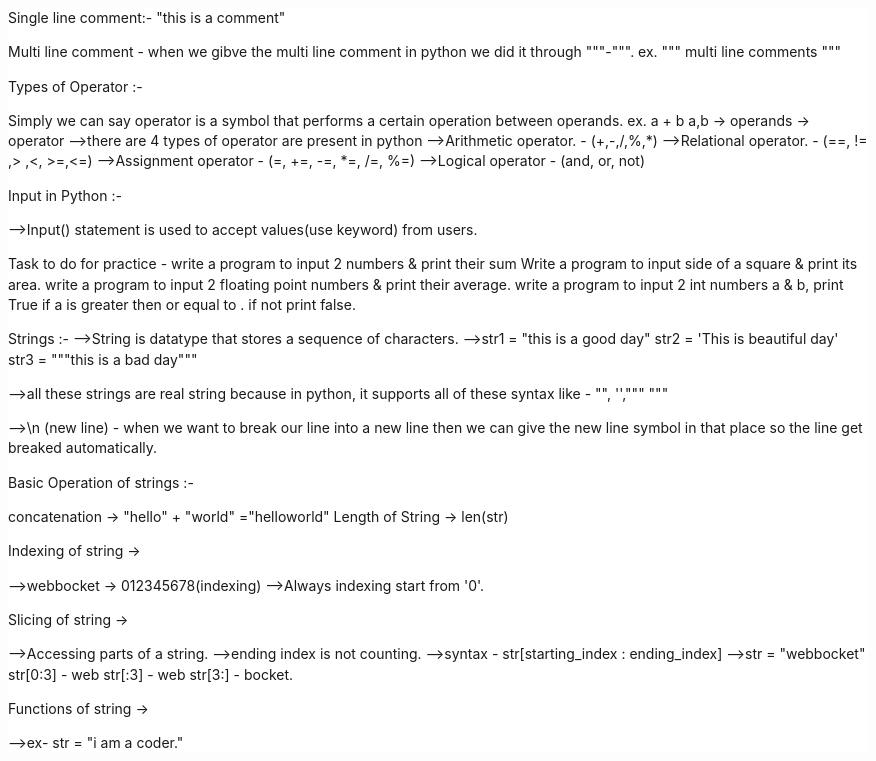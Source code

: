 Single line comment:-
"this is a comment"

Multi line comment - when we gibve the multi line comment in python we did it through """-""". ex. """ multi line comments """

Types of Operator :-

Simply we can say operator is a symbol that performs a certain operation between operands. ex. a + b a,b 
-> operands
-> operator
-->there are 4 types of operator are present in python
-->Arithmetic operator. - (+,-,/,%,*)
-->Relational operator. - (==, != ,> ,<, >=,<=)
-->Assignment operator - (=, +=, -=, *=, /=, %=)
-->Logical operator - (and, or, not)

Input in Python :-

-->Input() statement is used to accept values(use keyword) from users.

Task to do for practice -
write a program to input 2 numbers & print their sum
Write a program to input side of a square & print its area.
write a program to input 2 floating point numbers & print their average.
write a program to input 2 int numbers a & b, print True if a is greater then or equal to . if not print false.

Strings :-
-->String is datatype that stores a sequence of characters.
-->str1 = "this is a good day" str2 = 'This is beautiful day' str3 = """this is a bad day"""

-->all these strings are real string because in python, it supports all of these syntax like - "", '',""" """

-->\n (new line) - when we want to break our line into a new line then we can give the new line symbol in that place so the line get breaked automatically.

Basic Operation of strings :-

concatenation -> "hello" + "world" ="helloworld"
Length of String -> len(str)

Indexing of string ->

-->webbocket -> 012345678(indexing)
-->Always indexing start from '0'.

Slicing of string ->

-->Accessing parts of a string.
-->ending index is not counting.
-->syntax - str[starting_index : ending_index]
-->str = "webbocket" str[0:3] - web str[:3] - web str[3:] - bocket.

Functions of string ->

-->ex- str = "i am a coder."
